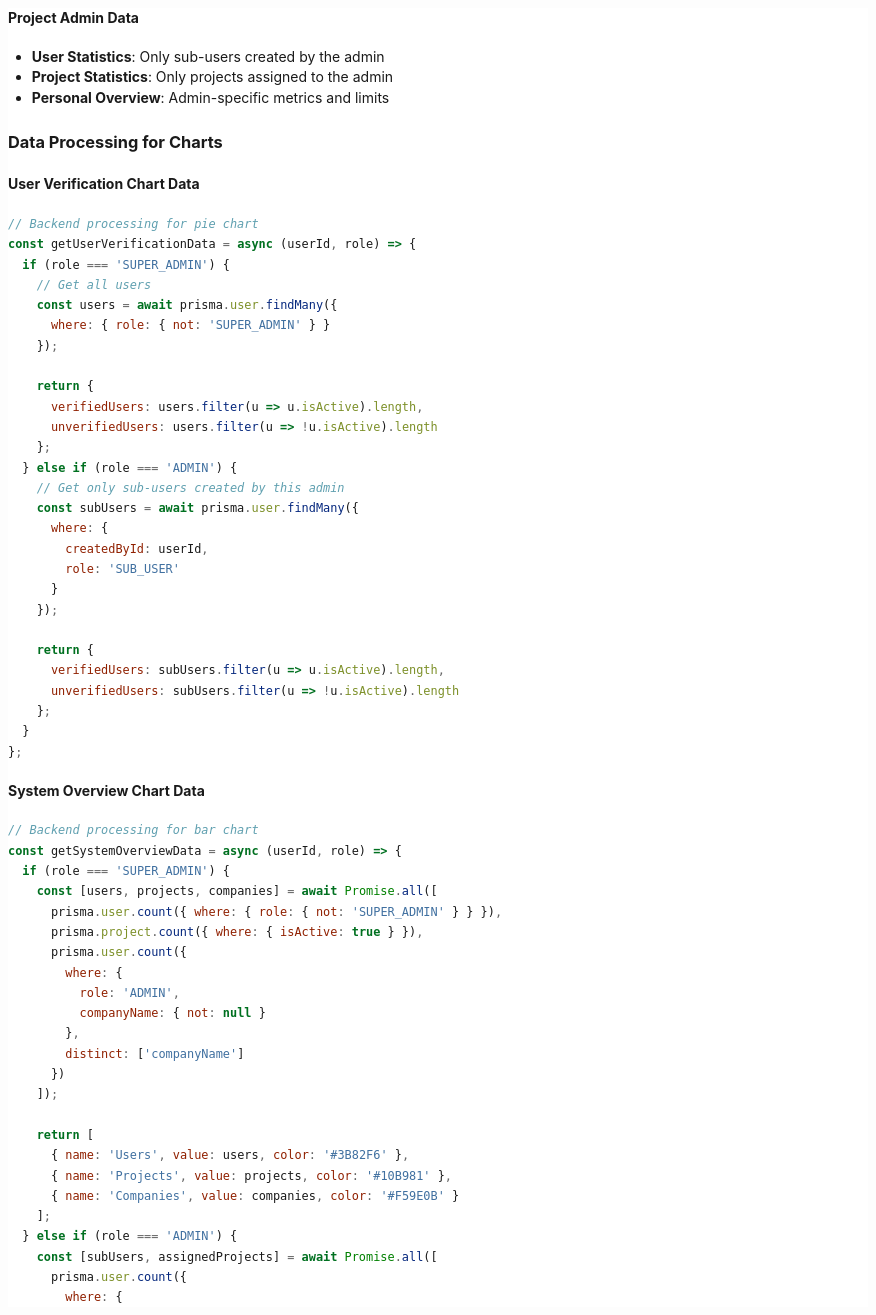 #### Project Admin Data
- **User Statistics**: Only sub-users created by the admin
- **Project Statistics**: Only projects assigned to the admin
- **Personal Overview**: Admin-specific metrics and limits

### Data Processing for Charts

#### User Verification Chart Data
```javascript
// Backend processing for pie chart
const getUserVerificationData = async (userId, role) => {
  if (role === 'SUPER_ADMIN') {
    // Get all users
    const users = await prisma.user.findMany({
      where: { role: { not: 'SUPER_ADMIN' } }
    });
    
    return {
      verifiedUsers: users.filter(u => u.isActive).length,
      unverifiedUsers: users.filter(u => !u.isActive).length
    };
  } else if (role === 'ADMIN') {
    // Get only sub-users created by this admin
    const subUsers = await prisma.user.findMany({
      where: { 
        createdById: userId,
        role: 'SUB_USER'
      }
    });
    
    return {
      verifiedUsers: subUsers.filter(u => u.isActive).length,
      unverifiedUsers: subUsers.filter(u => !u.isActive).length
    };
  }
};
```

#### System Overview Chart Data
```javascript
// Backend processing for bar chart
const getSystemOverviewData = async (userId, role) => {
  if (role === 'SUPER_ADMIN') {
    const [users, projects, companies] = await Promise.all([
      prisma.user.count({ where: { role: { not: 'SUPER_ADMIN' } } }),
      prisma.project.count({ where: { isActive: true } }),
      prisma.user.count({ 
        where: { 
          role: 'ADMIN',
          companyName: { not: null }
        },
        distinct: ['companyName']
      })
    ]);
    
    return [
      { name: 'Users', value: users, color: '#3B82F6' },
      { name: 'Projects', value: projects, color: '#10B981' },
      { name: 'Companies', value: companies, color: '#F59E0B' }
    ];
  } else if (role === 'ADMIN') {
    const [subUsers, assignedProjects] = await Promise.all([
      prisma.user.count({
        where: { 
```